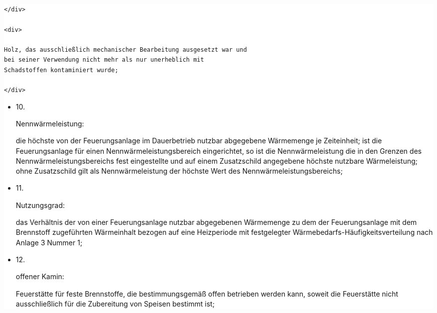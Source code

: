     </div>
    
    <div>
    
    Holz, das ausschließlich mechanischer Bearbeitung ausgesetzt war und
    bei seiner Verwendung nicht mehr als nur unerheblich mit
    Schadstoffen kontaminiert wurde;
    
    </div>

  - 10\.
    
    <div>
    
    Nennwärmeleistung:
    
    </div>
    
    <div>
    
    die höchste von der Feuerungsanlage im Dauerbetrieb nutzbar
    abgegebene Wärmemenge je Zeiteinheit; ist die Feuerungsanlage für
    einen Nennwärmeleistungsbereich eingerichtet, so ist die
    Nennwärmeleistung die in den Grenzen des Nennwärmeleistungsbereichs
    fest eingestellte und auf einem Zusatzschild angegebene höchste
    nutzbare Wärmeleistung; ohne Zusatzschild gilt als Nennwärmeleistung
    der höchste Wert des Nennwärmeleistungsbereichs;
    
    </div>

  - 11\.
    
    <div>
    
    Nutzungsgrad:
    
    </div>
    
    <div>
    
    das Verhältnis der von einer Feuerungsanlage nutzbar abgegebenen
    Wärmemenge zu dem der Feuerungsanlage mit dem Brennstoff
    zugeführten Wärmeinhalt bezogen auf eine Heizperiode mit
    festgelegter Wärmebedarfs-Häufigkeitsverteilung nach Anlage 3 Nummer
    1;
    
    </div>

  - 12\.
    
    <div>
    
    offener Kamin:
    
    </div>
    
    <div>
    
    Feuerstätte für feste Brennstoffe, die bestimmungsgemäß offen
    betrieben werden kann, soweit die Feuerstätte nicht ausschließlich
    für die Zubereitung von Speisen bestimmt ist;
    